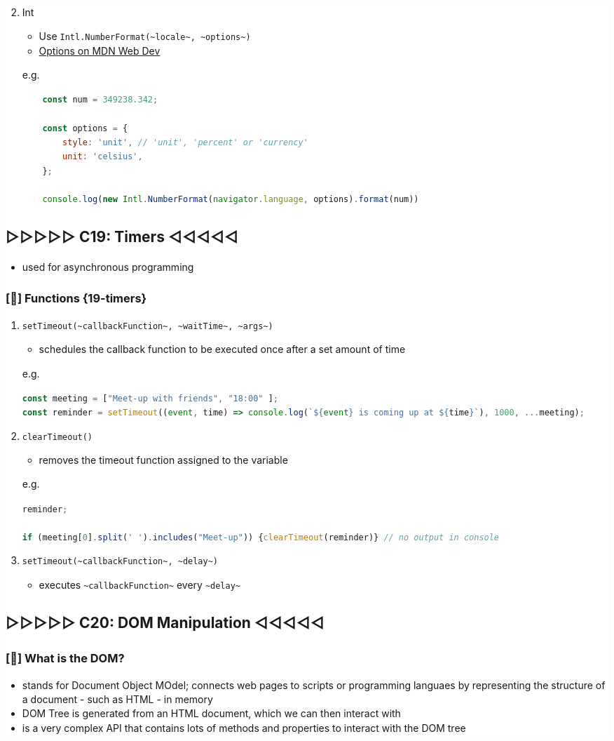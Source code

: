 2. Int
    - Use `Intl.NumberFormat(~locale~, ~options~)`
    - [Options on MDN Web Dev](https://developer.mozilla.org/en-US/docs/Web/JavaScript/Reference/Global_Objects/Intl/NumberFormat/NumberFormat)

    e.g.

    ```js
        const num = 349238.342;

        const options = {
            style: 'unit', // 'unit', 'percent' or 'currency'
            unit: 'celsius',
        };

        console.log(new Intl.NumberFormat(navigator.language, options).format(num))
    ```

## ▷▷▷▷▷ C19: Timers ◁◁◁◁◁

- used for asynchronous programming

### [🌟] Functions {19-timers}

1. `setTimeout(~callbackFunction~, ~waitTime~, ~args~)`
    - schedules the callback function to be executed once after a set amount of time

    e.g.

    ```js
    const meeting = ["Meet-up with friends", "18:00" ];
    const reminder = setTimeout((event, time) => console.log(`${event} is coming up at ${time}`), 1000, ...meeting);
    ```

2. `clearTimeout()`
    - removes the timeout function assigned to the variable

    e.g.

    ```js
    reminder;

    if (meeting[0].split(' ').includes("Meet-up")) {clearTimeout(reminder)} // no output in console
    ```

3. `setTimeout(~callbackFunction~, ~delay~)`
    - executes `~callbackFunction~` every `~delay~`

## ▷▷▷▷▷ C20: DOM Manipulation ◁◁◁◁◁

### [🌟] What is the DOM?

- stands for Document Object MOdel; connects web pages to scripts or programming languaes by representing the structure of a document - such as HTML - in memory
- DOM Tree is generated from an HTML document, which we can then interact with
- is a very complex API that contains lots of methods and properties to interact with the DOM tree
